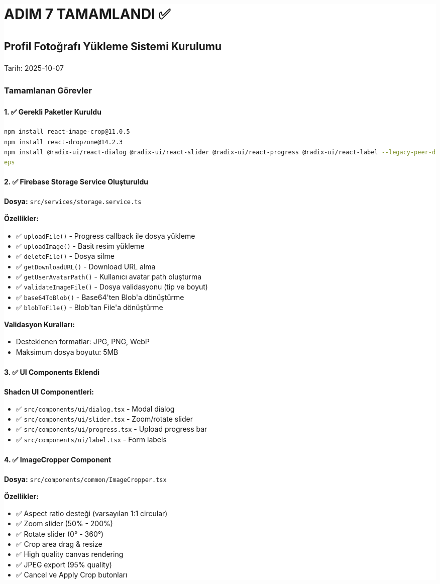 # ADIM 7 TAMAMLANDI ✅

## Profil Fotoğrafı Yükleme Sistemi Kurulumu

Tarih: 2025-10-07

### Tamamlanan Görevler

#### 1. ✅ Gerekli Paketler Kuruldu

```bash
npm install react-image-crop@11.0.5
npm install react-dropzone@14.2.3
npm install @radix-ui/react-dialog @radix-ui/react-slider @radix-ui/react-progress @radix-ui/react-label --legacy-peer-deps
```

#### 2. ✅ Firebase Storage Service Oluşturuldu

**Dosya:** `src/services/storage.service.ts`

**Özellikler:**
- ✅ `uploadFile()` - Progress callback ile dosya yükleme
- ✅ `uploadImage()` - Basit resim yükleme
- ✅ `deleteFile()` - Dosya silme
- ✅ `getDownloadURL()` - Download URL alma
- ✅ `getUserAvatarPath()` - Kullanıcı avatar path oluşturma
- ✅ `validateImageFile()` - Dosya validasyonu (tip ve boyut)
- ✅ `base64ToBlob()` - Base64'ten Blob'a dönüştürme
- ✅ `blobToFile()` - Blob'tan File'a dönüştürme

**Validasyon Kuralları:**
- Desteklenen formatlar: JPG, PNG, WebP
- Maksimum dosya boyutu: 5MB

#### 3. ✅ UI Components Eklendi

**Shadcn UI Componentleri:**
- ✅ `src/components/ui/dialog.tsx` - Modal dialog
- ✅ `src/components/ui/slider.tsx` - Zoom/rotate slider
- ✅ `src/components/ui/progress.tsx` - Upload progress bar
- ✅ `src/components/ui/label.tsx` - Form labels

#### 4. ✅ ImageCropper Component

**Dosya:** `src/components/common/ImageCropper.tsx`

**Özellikler:**
- ✅ Aspect ratio desteği (varsayılan 1:1 circular)
- ✅ Zoom slider (50% - 200%)
- ✅ Rotate slider (0° - 360°)
- ✅ Crop area drag & resize
- ✅ High quality canvas rendering
- ✅ JPEG export (95% quality)
- ✅ Cancel ve Apply Crop butonları
